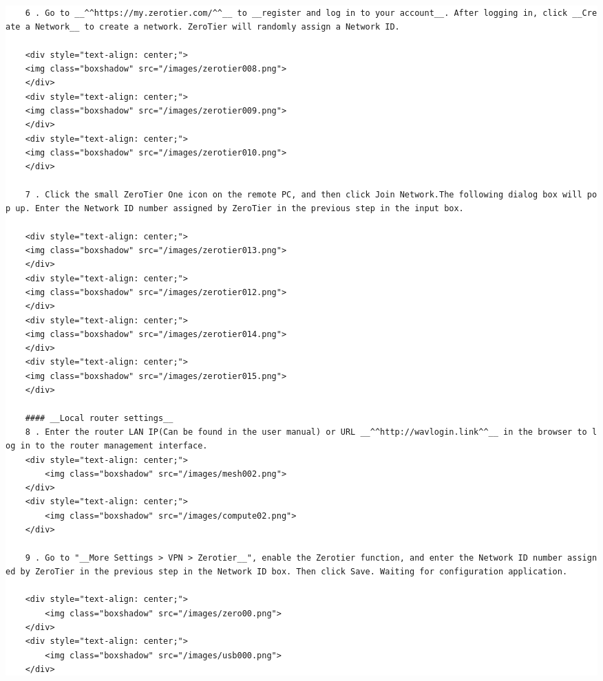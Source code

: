 		6 . Go to __^^https://my.zerotier.com/^^__ to __register and log in to your account__. After logging in, click __Create a Network__ to create a network. ZeroTier will randomly assign a Network ID. 

		<div style="text-align: center;">
		<img class="boxshadow" src="/images/zerotier008.png">
		</div>
		<div style="text-align: center;">
		<img class="boxshadow" src="/images/zerotier009.png">
		</div>
		<div style="text-align: center;">
		<img class="boxshadow" src="/images/zerotier010.png">
		</div>

		7 . Click the small ZeroTier One icon on the remote PC, and then click Join Network.The following dialog box will pop up. Enter the Network ID number assigned by ZeroTier in the previous step in the input box.

		<div style="text-align: center;">
		<img class="boxshadow" src="/images/zerotier013.png">
		</div>
		<div style="text-align: center;">
		<img class="boxshadow" src="/images/zerotier012.png">
		</div>
		<div style="text-align: center;">
		<img class="boxshadow" src="/images/zerotier014.png">
		</div>
		<div style="text-align: center;">
		<img class="boxshadow" src="/images/zerotier015.png">
		</div>

		#### __Local router settings__
		8 . Enter the router LAN IP(Can be found in the user manual) or URL __^^http://wavlogin.link^^__ in the browser to log in to the router management interface.
		<div style="text-align: center;">
			<img class="boxshadow" src="/images/mesh002.png">
		</div>
		<div style="text-align: center;">
			<img class="boxshadow" src="/images/compute02.png">
		</div>

		9 . Go to "__More Settings > VPN > Zerotier__", enable the Zerotier function, and enter the Network ID number assigned by ZeroTier in the previous step in the Network ID box. Then click Save. Waiting for configuration application.

		<div style="text-align: center;">
			<img class="boxshadow" src="/images/zero00.png">
		</div>
		<div style="text-align: center;">
			<img class="boxshadow" src="/images/usb000.png">
		</div>
